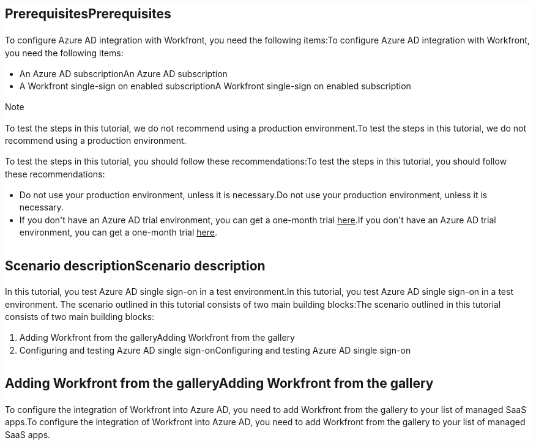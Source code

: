 ## <a name="prerequisites"></a><span data-ttu-id="88992-110">Prerequisites</span><span class="sxs-lookup"><span data-stu-id="88992-110">Prerequisites</span></span>

<span data-ttu-id="88992-111">To configure Azure AD integration with Workfront, you need the following items:</span><span class="sxs-lookup"><span data-stu-id="88992-111">To configure Azure AD integration with Workfront, you need the following items:</span></span>

- <span data-ttu-id="88992-112">An Azure AD subscription</span><span class="sxs-lookup"><span data-stu-id="88992-112">An Azure AD subscription</span></span>
- <span data-ttu-id="88992-113">A Workfront single-sign on enabled subscription</span><span class="sxs-lookup"><span data-stu-id="88992-113">A Workfront single-sign on enabled subscription</span></span>

> [!NOTE]
> <span data-ttu-id="88992-114">To test the steps in this tutorial, we do not recommend using a production environment.</span><span class="sxs-lookup"><span data-stu-id="88992-114">To test the steps in this tutorial, we do not recommend using a production environment.</span></span>

<span data-ttu-id="88992-115">To test the steps in this tutorial, you should follow these recommendations:</span><span class="sxs-lookup"><span data-stu-id="88992-115">To test the steps in this tutorial, you should follow these recommendations:</span></span>

- <span data-ttu-id="88992-116">Do not use your production environment, unless it is necessary.</span><span class="sxs-lookup"><span data-stu-id="88992-116">Do not use your production environment, unless it is necessary.</span></span>
- <span data-ttu-id="88992-117">If you don't have an Azure AD trial environment, you can get a one-month trial [here](https://azure.microsoft.com/pricing/free-trial/).</span><span class="sxs-lookup"><span data-stu-id="88992-117">If you don't have an Azure AD trial environment, you can get a one-month trial [here](https://azure.microsoft.com/pricing/free-trial/).</span></span>

## <a name="scenario-description"></a><span data-ttu-id="88992-118">Scenario description</span><span class="sxs-lookup"><span data-stu-id="88992-118">Scenario description</span></span>
<span data-ttu-id="88992-119">In this tutorial, you test Azure AD single sign-on in a test environment.</span><span class="sxs-lookup"><span data-stu-id="88992-119">In this tutorial, you test Azure AD single sign-on in a test environment.</span></span> <span data-ttu-id="88992-120">The scenario outlined in this tutorial consists of two main building blocks:</span><span class="sxs-lookup"><span data-stu-id="88992-120">The scenario outlined in this tutorial consists of two main building blocks:</span></span>

1. <span data-ttu-id="88992-121">Adding Workfront from the gallery</span><span class="sxs-lookup"><span data-stu-id="88992-121">Adding Workfront from the gallery</span></span>
1. <span data-ttu-id="88992-122">Configuring and testing Azure AD single sign-on</span><span class="sxs-lookup"><span data-stu-id="88992-122">Configuring and testing Azure AD single sign-on</span></span>

## <a name="adding-workfront-from-the-gallery"></a><span data-ttu-id="88992-123">Adding Workfront from the gallery</span><span class="sxs-lookup"><span data-stu-id="88992-123">Adding Workfront from the gallery</span></span>
<span data-ttu-id="88992-124">To configure the integration of Workfront into Azure AD, you need to add Workfront from the gallery to your list of managed SaaS apps.</span><span class="sxs-lookup"><span data-stu-id="88992-124">To configure the integration of Workfront into Azure AD, you need to add Workfront from the gallery to your list of managed SaaS apps.</span></span>


[1]: ./media/workfront-tutorial/tutorial_general_01.png
[2]: ./media/workfront-tutorial/tutorial_general_02.png
[3]: ./media/workfront-tutorial/tutorial_general_03.png
[4]: ./media/workfront-tutorial/tutorial_general_04.png
[100]: ./media/workfront-tutorial/tutorial_general_100.png
[200]: ./media/workfront-tutorial/tutorial_general_200.png
[201]: ./media/workfront-tutorial/tutorial_general_201.png
[202]: ./media/workfront-tutorial/tutorial_general_202.png
[203]: ./media/workfront-tutorial/tutorial_general_203.png